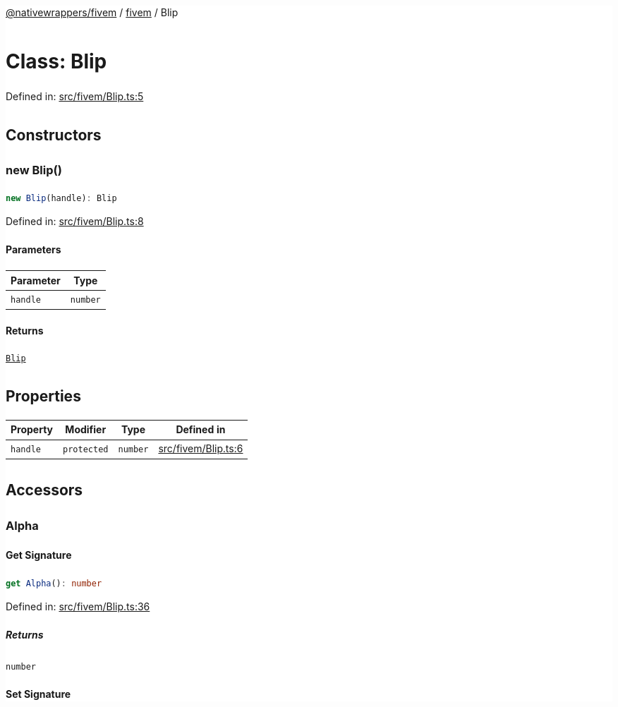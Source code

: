 [@nativewrappers/fivem](../../README.md) / [fivem](../README.md) / Blip

# Class: Blip

Defined in: [src/fivem/Blip.ts:5](https://github.com/nativewrappers/nativewrappers/blob/756c662f77d10717b10de50b84f2e02fa47719d1/src/fivem/Blip.ts#L5)

## Constructors

### new Blip()

```ts
new Blip(handle): Blip
```

Defined in: [src/fivem/Blip.ts:8](https://github.com/nativewrappers/nativewrappers/blob/756c662f77d10717b10de50b84f2e02fa47719d1/src/fivem/Blip.ts#L8)

#### Parameters

| Parameter | Type |
| ------ | ------ |
| `handle` | `number` |

#### Returns

[`Blip`](Blip.md)

## Properties

| Property | Modifier | Type | Defined in |
| ------ | ------ | ------ | ------ |
| <a id="handle-1"></a> `handle` | `protected` | `number` | [src/fivem/Blip.ts:6](https://github.com/nativewrappers/nativewrappers/blob/756c662f77d10717b10de50b84f2e02fa47719d1/src/fivem/Blip.ts#L6) |

## Accessors

### Alpha

#### Get Signature

```ts
get Alpha(): number
```

Defined in: [src/fivem/Blip.ts:36](https://github.com/nativewrappers/nativewrappers/blob/756c662f77d10717b10de50b84f2e02fa47719d1/src/fivem/Blip.ts#L36)

##### Returns

`number`

#### Set Signature
